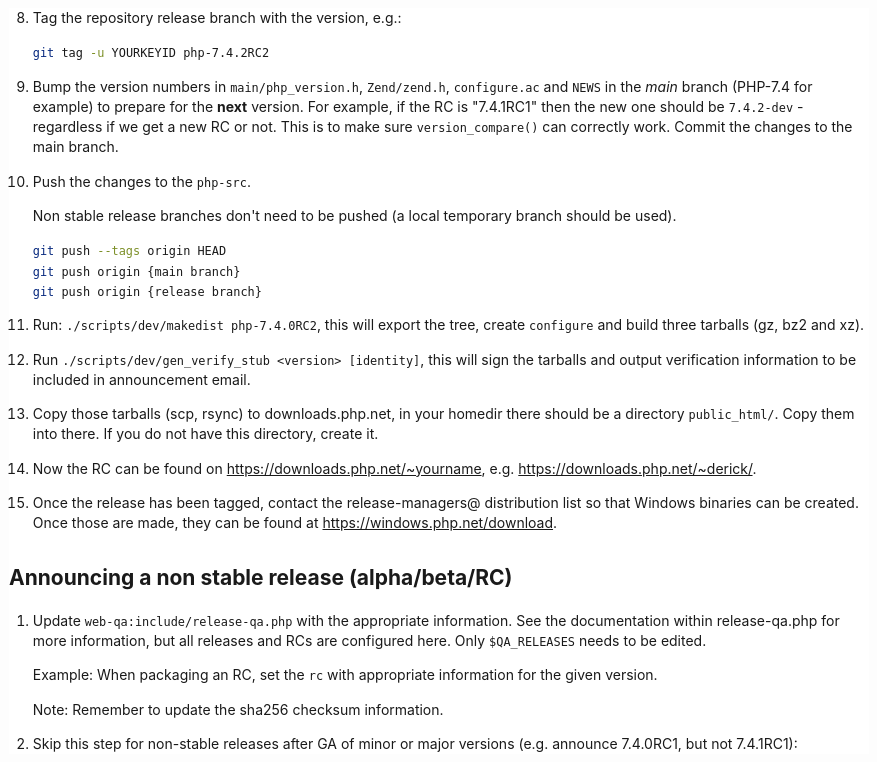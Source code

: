  8. Tag the repository release branch with the version, e.g.:

    ```sh
    git tag -u YOURKEYID php-7.4.2RC2
    ```

 9. Bump the version numbers in `main/php_version.h`, `Zend/zend.h`,
    `configure.ac` and `NEWS` in the *main* branch (PHP-7.4 for example) to
    prepare for the **next** version. For example, if the RC is "7.4.1RC1" then
    the new one should be `7.4.2-dev` - regardless if we get a new RC or not.
    This is to make sure `version_compare()` can correctly work. Commit the
    changes to the main branch.

10. Push the changes to the `php-src`. 

    Non stable release branches don't need to be pushed 
      (a local temporary branch should be used).

    ```sh
    git push --tags origin HEAD
    git push origin {main branch}
    git push origin {release branch}
    ```

11. Run: `./scripts/dev/makedist php-7.4.0RC2`, this will export the tree,
    create `configure` and build three tarballs (gz, bz2 and xz).

12. Run `./scripts/dev/gen_verify_stub <version> [identity]`, this will sign the
    tarballs and output verification information to be included in announcement
    email.

13. Copy those tarballs (scp, rsync) to downloads.php.net, in your homedir there
    should be a directory `public_html/`. Copy them into there. If you do not
    have this directory, create it.

14. Now the RC can be found on https://downloads.php.net/~yourname,
    e.g. https://downloads.php.net/~derick/.

15. Once the release has been tagged, contact the release-managers@ distribution
    list so that Windows binaries can be created. Once those are made, they can
    be found at https://windows.php.net/download.

## Announcing a non stable release (alpha/beta/RC)

 1. Update `web-qa:include/release-qa.php` with the appropriate information. See
    the documentation within release-qa.php for more information, but all
    releases and RCs are configured here. Only `$QA_RELEASES` needs to be
    edited.

    Example: When packaging an RC, set the `rc` with appropriate information for
    the given version.

    Note: Remember to update the sha256 checksum information.

 2. Skip this step for non-stable releases after GA of minor or major versions
    (e.g. announce 7.4.0RC1, but not 7.4.1RC1):

